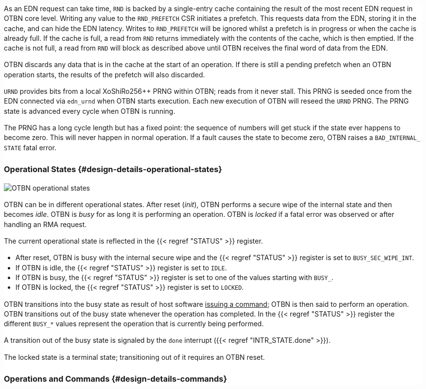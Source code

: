 As an EDN request can take time, `RND` is backed by a single-entry cache containing the result of the most recent EDN request in OTBN core level.
Writing any value to the `RND_PREFETCH` CSR initiates a prefetch.
This requests data from the EDN, storing it in the cache, and can hide the EDN latency.
Writes to `RND_PREFETCH` will be ignored whilst a prefetch is in progress or when the cache is already full.
If the cache is full, a read from `RND` returns immediately with the contents of the cache, which is then emptied.
If the cache is not full, a read from `RND` will block as described above until OTBN receives the final word of data from the EDN.

OTBN discards any data that is in the cache at the start of an operation.
If there is still a pending prefetch when an OTBN operation starts, the results of the prefetch will also discarded.

`URND` provides bits from a local XoShiRo256++ PRNG within OTBN; reads from it never stall.
This PRNG is seeded once from the EDN connected via `edn_urnd` when OTBN starts execution.
Each new execution of OTBN will reseed the `URND` PRNG.
The PRNG state is advanced every cycle when OTBN is running.

The PRNG has a long cycle length but has a fixed point: the sequence of numbers will get stuck if the state ever happens to become zero.
This will never happen in normal operation.
If a fault causes the state to become zero, OTBN raises a `BAD_INTERNAL_STATE` fatal error.

### Operational States {#design-details-operational-states}


![OTBN operational states](doc/otbn_operational_states.svg)

OTBN can be in different operational states.
After reset (*init*), OTBN performs a secure wipe of the internal state and then becomes *idle*.
OTBN is *busy* for as long it is performing an operation.
OTBN is *locked* if a fatal error was observed or after handling an RMA request.

The current operational state is reflected in the {{< regref "STATUS" >}} register.
- After reset, OTBN is busy with the internal secure wipe and the {{< regref "STATUS" >}} register is set to `BUSY_SEC_WIPE_INT`.
- If OTBN is idle, the {{< regref "STATUS" >}} register is set to `IDLE`.
- If OTBN is busy, the {{< regref "STATUS" >}} register is set to one of the values starting with `BUSY_`.
- If OTBN is locked, the {{< regref "STATUS" >}} register is set to `LOCKED`.

OTBN transitions into the busy state as result of host software [issuing a command](#design-details-commands); OTBN is then said to perform an operation.
OTBN transitions out of the busy state whenever the operation has completed.
In the {{< regref "STATUS" >}} register the different `BUSY_*` values represent the operation that is currently being performed.

A transition out of the busy state is signaled by the `done` interrupt ({{< regref "INTR_STATE.done" >}}).

The locked state is a terminal state; transitioning out of it requires an OTBN reset.

### Operations and Commands {#design-details-commands}
